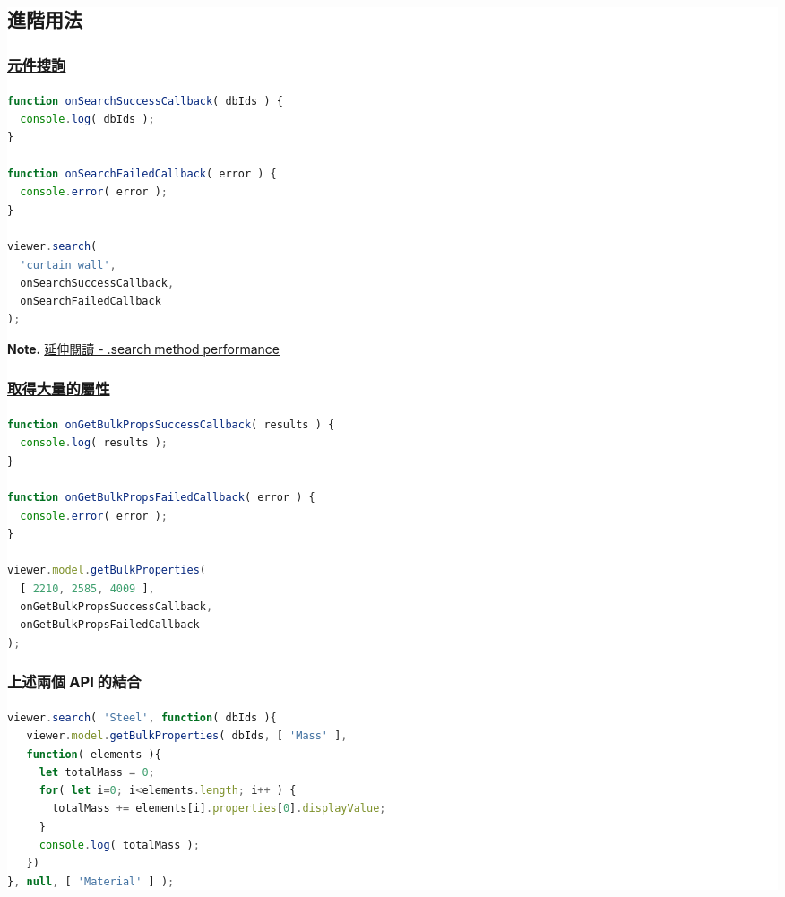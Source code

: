 ```javascript
```

## 進階用法

### [元件搜詢](https://forge.autodesk.com/en/docs/viewer/v7/reference/Viewing/Viewer3D/#search-text-onsuccesscallback-onerrorcallback-attributenames)

```javascript
function onSearchSuccessCallback( dbIds ) {
  console.log( dbIds );
}

function onSearchFailedCallback( error ) {
  console.error( error );
}

viewer.search(
  'curtain wall',
  onSearchSuccessCallback,
  onSearchFailedCallback
);
```

**Note.** [延伸閱讀 - .search method performance](https://forge.autodesk.com/blog/search-method-performance)

### [取得大量的屬性](https://forge.autodesk.com/en/docs/viewer/v7/reference/Viewing/Model/#getbulkproperties-dbids-options-onsuccesscallback-onerrorcallback)

```javascript
function onGetBulkPropsSuccessCallback( results ) {
  console.log( results );
}

function onGetBulkPropsFailedCallback( error ) {
  console.error( error );
}

viewer.model.getBulkProperties(
  [ 2210, 2585, 4009 ],
  onGetBulkPropsSuccessCallback,
  onGetBulkPropsFailedCallback
);
```

### 上述兩個 API 的結合

```javascript
viewer.search( 'Steel', function( dbIds ){
   viewer.model.getBulkProperties( dbIds, [ 'Mass' ],
   function( elements ){
     let totalMass = 0;
     for( let i=0; i<elements.length; i++ ) {
       totalMass += elements[i].properties[0].displayValue;
     }
     console.log( totalMass );
   })
}, null, [ 'Material' ] );
```
